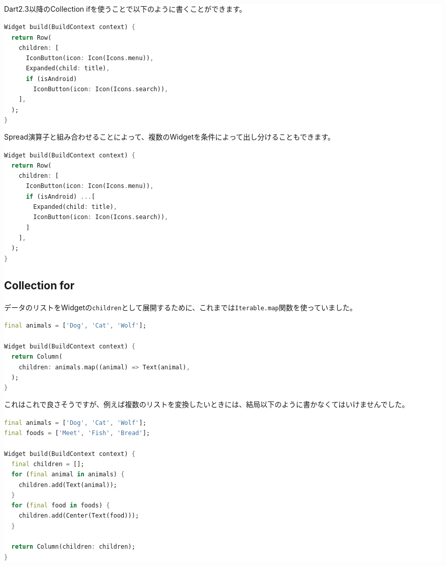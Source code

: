 Dart2.3以降のCollection ifを使うことで以下のように書くことができます。

```dart
Widget build(BuildContext context) {
  return Row(
    children: [
      IconButton(icon: Icon(Icons.menu)),
      Expanded(child: title),
      if (isAndroid)
        IconButton(icon: Icon(Icons.search)),
    ],
  );
}
```

Spread演算子と組み合わせることによって、複数のWidgetを条件によって出し分けることもできます。

```dart
Widget build(BuildContext context) {
  return Row(
    children: [
      IconButton(icon: Icon(Icons.menu)),
      if (isAndroid) ...[
        Expanded(child: title),
        IconButton(icon: Icon(Icons.search)),
      ]
    ],
  );
}
```

## Collection for
データのリストをWidgetの`children`として展開するために、これまでは`Iterable.map`関数を使っていました。

```dart
final animals = ['Dog', 'Cat', 'Wolf'];

Widget build(BuildContext context) {
  return Column(
    children: animals.map((animal) => Text(animal),
  );
}
```

これはこれで良さそうですが、例えば複数のリストを変換したいときには、結局以下のように書かなくてはいけませんでした。

```dart
final animals = ['Dog', 'Cat', 'Wolf'];
final foods = ['Meet', 'Fish', 'Bread'];

Widget build(BuildContext context) {
  final children = [];
  for (final animal in animals) {
    children.add(Text(animal));
  }
  for (final food in foods) {
    children.add(Center(Text(food)));
  }
  
  return Column(children: children);
}
```
